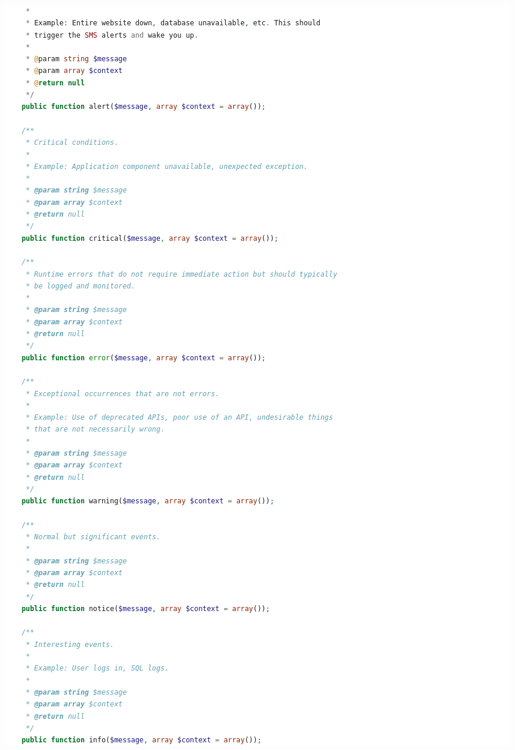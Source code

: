 ~~~php
     *
     * Example: Entire website down, database unavailable, etc. This should
     * trigger the SMS alerts and wake you up.
     *
     * @param string $message
     * @param array $context
     * @return null
     */
    public function alert($message, array $context = array());

    /**
     * Critical conditions.
     *
     * Example: Application component unavailable, unexpected exception.
     *
     * @param string $message
     * @param array $context
     * @return null
     */
    public function critical($message, array $context = array());

    /**
     * Runtime errors that do not require immediate action but should typically
     * be logged and monitored.
     *
     * @param string $message
     * @param array $context
     * @return null
     */
    public function error($message, array $context = array());

    /**
     * Exceptional occurrences that are not errors.
     *
     * Example: Use of deprecated APIs, poor use of an API, undesirable things
     * that are not necessarily wrong.
     *
     * @param string $message
     * @param array $context
     * @return null
     */
    public function warning($message, array $context = array());

    /**
     * Normal but significant events.
     *
     * @param string $message
     * @param array $context
     * @return null
     */
    public function notice($message, array $context = array());

    /**
     * Interesting events.
     *
     * Example: User logs in, SQL logs.
     *
     * @param string $message
     * @param array $context
     * @return null
     */
    public function info($message, array $context = array());

~~~